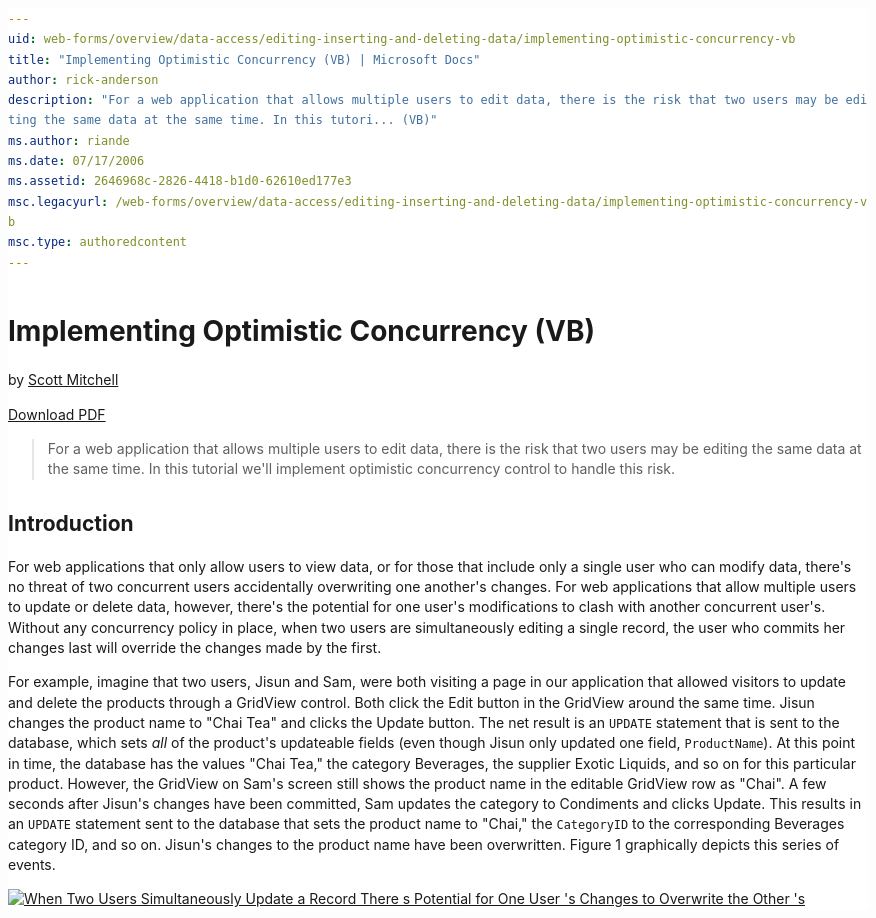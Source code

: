 ```yaml
---
uid: web-forms/overview/data-access/editing-inserting-and-deleting-data/implementing-optimistic-concurrency-vb
title: "Implementing Optimistic Concurrency (VB) | Microsoft Docs"
author: rick-anderson
description: "For a web application that allows multiple users to edit data, there is the risk that two users may be editing the same data at the same time. In this tutori... (VB)"
ms.author: riande
ms.date: 07/17/2006
ms.assetid: 2646968c-2826-4418-b1d0-62610ed177e3
msc.legacyurl: /web-forms/overview/data-access/editing-inserting-and-deleting-data/implementing-optimistic-concurrency-vb
msc.type: authoredcontent
---
```

# Implementing Optimistic Concurrency (VB)

by [Scott Mitchell](https://twitter.com/ScottOnWriting)

[Download PDF](implementing-optimistic-concurrency-vb/_static/datatutorial21vb1.pdf)

> For a web application that allows multiple users to edit data, there is the risk that two users may be editing the same data at the same time. In this tutorial we'll implement optimistic concurrency control to handle this risk.

## Introduction

For web applications that only allow users to view data, or for those that include only a single user who can modify data, there's no threat of two concurrent users accidentally overwriting one another's changes. For web applications that allow multiple users to update or delete data, however, there's the potential for one user's modifications to clash with another concurrent user's. Without any concurrency policy in place, when two users are simultaneously editing a single record, the user who commits her changes last will override the changes made by the first.

For example, imagine that two users, Jisun and Sam, were both visiting a page in our application that allowed visitors to update and delete the products through a GridView control. Both click the Edit button in the GridView around the same time. Jisun changes the product name to "Chai Tea" and clicks the Update button. The net result is an `UPDATE` statement that is sent to the database, which sets *all* of the product's updateable fields (even though Jisun only updated one field, `ProductName`). At this point in time, the database has the values "Chai Tea," the category Beverages, the supplier Exotic Liquids, and so on for this particular product. However, the GridView on Sam's screen still shows the product name in the editable GridView row as "Chai". A few seconds after Jisun's changes have been committed, Sam updates the category to Condiments and clicks Update. This results in an `UPDATE` statement sent to the database that sets the product name to "Chai," the `CategoryID` to the corresponding Beverages category ID, and so on. Jisun's changes to the product name have been overwritten. Figure 1 graphically depicts this series of events.

[![When Two Users Simultaneously Update a Record There s Potential for One User 's Changes to Overwrite the Other 's](implementing-optimistic-concurrency-vb/_static/image2.png)](implementing-optimistic-concurrency-vb/_static/image1.png)
